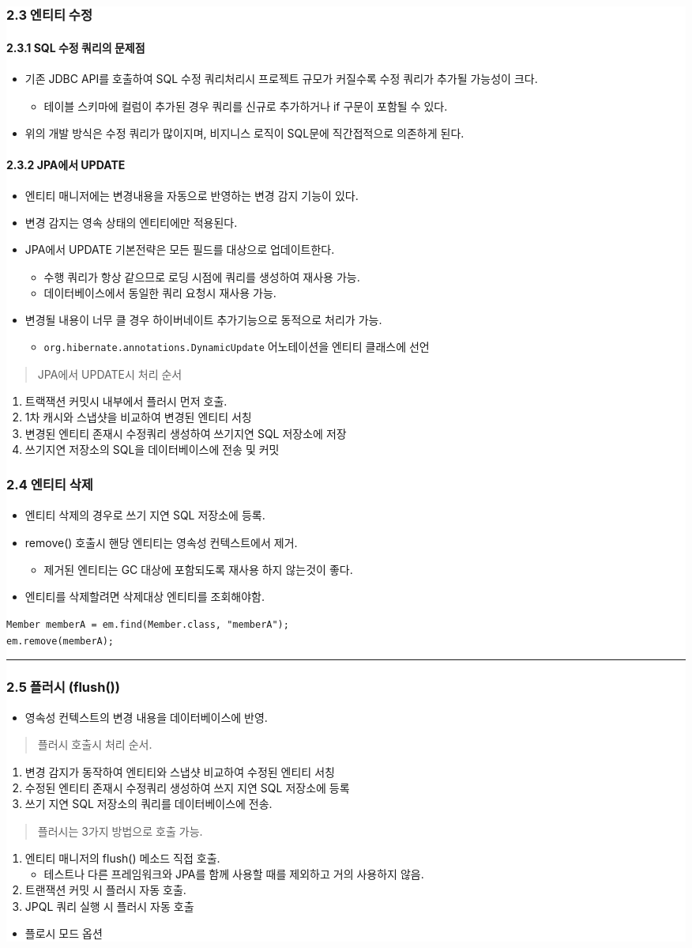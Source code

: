 ### 2.3 엔티티 수정

#### 2.3.1 SQL 수정 쿼리의 문제점

* 기존 JDBC API를 호출하여 SQL 수정 쿼리처리시 프로젝트 규모가 커질수록 수정 쿼리가 추가될 가능성이 크다.
  + 테이블 스키마에 컬럼이 추가된 경우 쿼리를 신규로 추가하거나 if 구문이 포함될 수 있다.

* 위의 개발 방식은 수정 쿼리가 많이지며, 비지니스 로직이 SQL문에 직간접적으로 의존하게 된다.

#### 2.3.2 JPA에서 UPDATE

* 엔티티 매니저에는 변경내용을 자동으로 반영하는 변경 감지 기능이 있다.
* 변경 감지는 영속 상태의 엔티티에만 적용된다.

* JPA에서 UPDATE 기본전략은 모든 필드를 대상으로 업데이트한다.
   - 수행 쿼리가 항상 같으므로 로딩 시점에 쿼리를 생성하여 재사용 가능.
   - 데이터베이스에서 동일한 쿼리 요청시 재사용 가능.

* 변경될 내용이 너무 클 경우 하이버네이트 추가기능으로 동적으로 처리가 가능.
   - `org.hibernate.annotations.DynamicUpdate` 어노테이션을 엔티티 클래스에 선언

> JPA에서 UPDATE시 처리 순서
   1. 트랙잭션 커밋시 내부에서 플러시 먼저 호출.
   2. 1차 캐시와 스냅샷을 비교하여 변경된 엔티티 서칭
   3. 변경된 엔티티 존재시 수정쿼리 생성하여 쓰기지연 SQL 저장소에 저장
   4. 쓰기지연 저장소의 SQL을 데이터베이스에 전송 및 커밋

### 2.4 엔티티 삭제

* 엔티티 삭제의 경우로 쓰기 지연 SQL 저장소에 등록.
* remove() 호출시 핸당 엔티티는 영속성 컨텍스트에서 제거.
  - 제거된 엔티티는 GC 대상에 포함되도록 재사용 하지 않는것이 좋다.

* 엔티티를 삭제할려면 삭제대상 엔티티를 조회해야함.
<pre><code>Member memberA = em.find(Member.class, "memberA");
em.remove(memberA);
</code></pre>

---------------------------------------

### 2.5 플러시 (flush())

* 영속성 컨텍스트의 변경 내용을 데이터베이스에 반영.

> 플러시 호출시 처리 순서.
  1. 변경 감지가 동작하여 엔티티와 스냅샷 비교하여 수정된 엔티티 서칭
  2. 수정된 엔티티 존재시 수정쿼리 생성하여 쓰지 지연 SQL 저장소에 등록
  3. 쓰기 지연 SQL 저장소의 쿼리를 데이터베이스에 전송.

> 플러시는 3가지 방법으로 호출 가능.
  1. 엔티티 매니저의 flush() 메소드 직접 호출. 
     - 테스트나 다른 프레임워크와 JPA를 함께 사용할 때를 제외하고 거의 사용하지 않음.
  2. 트랜잭션 커밋 시 플러시 자동 호출.
  3. JPQL 쿼리 실행 시 플러시 자동 호출

* 플로시 모드 옵션
